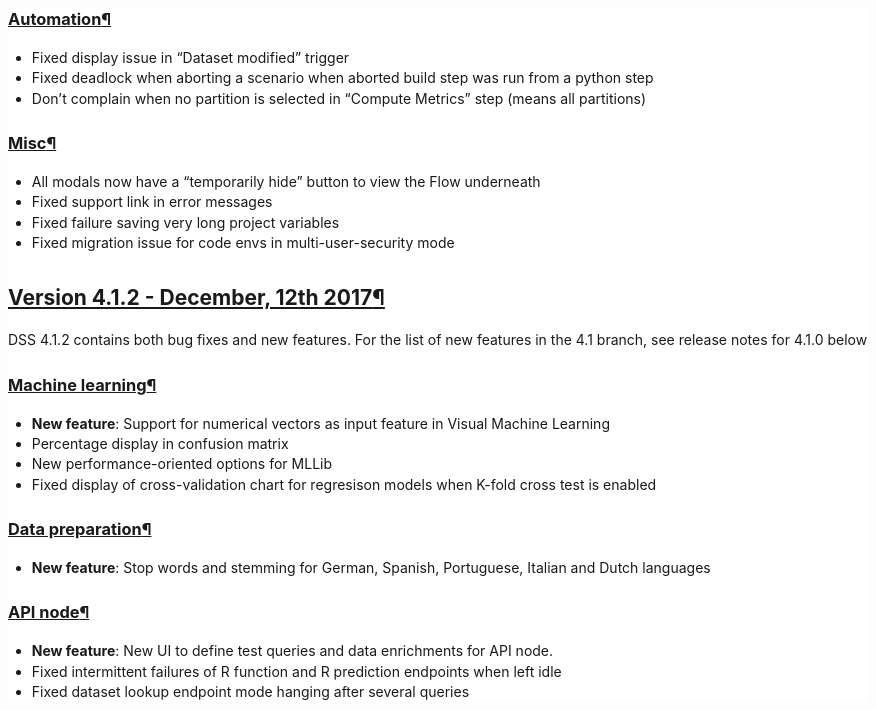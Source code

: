 


### [Automation](#id48)[¶](#automation "Permalink to this heading")


* Fixed display issue in “Dataset modified” trigger
* Fixed deadlock when aborting a scenario when aborted build step was run from a python step
* Don’t complain when no partition is selected in “Compute Metrics” step (means all partitions)




### [Misc](#id49)[¶](#id7 "Permalink to this heading")


* All modals now have a “temporarily hide” button to view the Flow underneath
* Fixed support link in error messages
* Fixed failure saving very long project variables
* Fixed migration issue for code envs in multi\-user\-security mode





[Version 4\.1\.2 \- December, 12th 2017](#id50)[¶](#version-4-1-2-december-12th-2017 "Permalink to this heading")
-----------------------------------------------------------------------------------------------------------------


DSS 4\.1\.2 contains both bug fixes and new features.
For the list of new features in the 4\.1 branch, see release notes for 4\.1\.0 below



### [Machine learning](#id51)[¶](#id8 "Permalink to this heading")


* **New feature**: Support for numerical vectors as input feature in Visual Machine Learning
* Percentage display in confusion matrix
* New performance\-oriented options for MLLib
* Fixed display of cross\-validation chart for regresison models when K\-fold cross test is enabled




### [Data preparation](#id52)[¶](#id9 "Permalink to this heading")


* **New feature**: Stop words and stemming for German, Spanish, Portuguese, Italian and Dutch languages




### [API node](#id53)[¶](#id10 "Permalink to this heading")


* **New feature**: New UI to define test queries and data enrichments for API node.
* Fixed intermittent failures of R function and R prediction endpoints when left idle
* Fixed dataset lookup endpoint mode hanging after several queries

